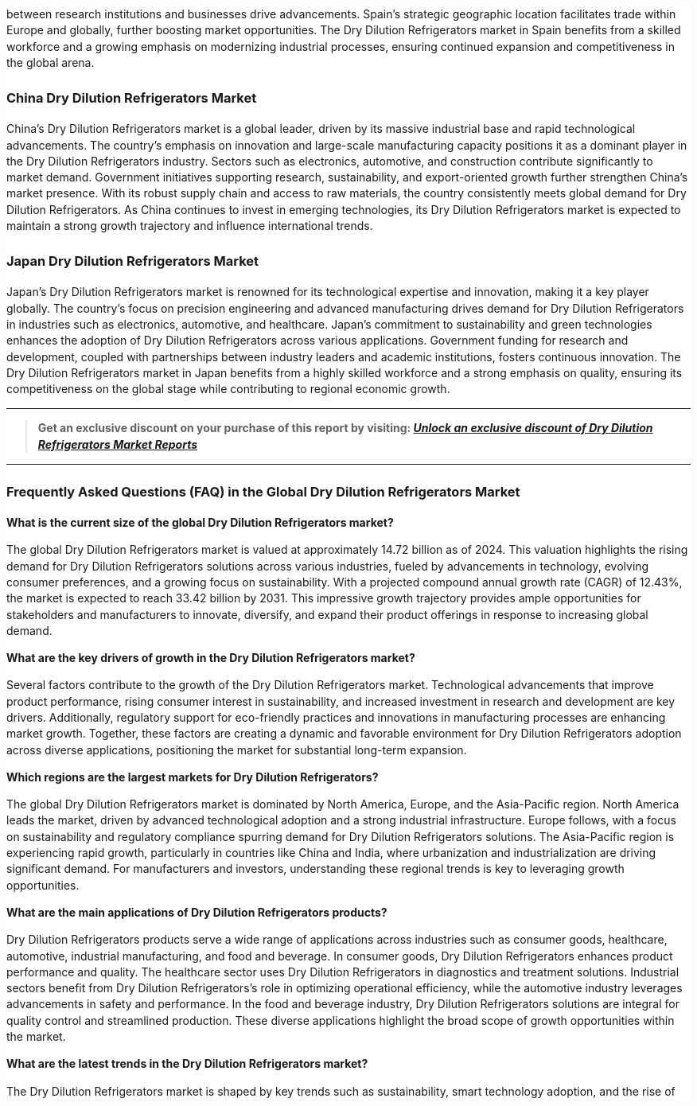 between research institutions and businesses drive advancements. Spain&rsquo;s strategic geographic location facilitates trade within Europe and globally, further boosting market opportunities. The Dry Dilution Refrigerators market in Spain benefits from a skilled workforce and a growing emphasis on modernizing industrial processes, ensuring continued expansion and competitiveness in the global arena.</p><h3>China Dry Dilution Refrigerators Market</h3><p>China&rsquo;s Dry Dilution Refrigerators market is a global leader, driven by its massive industrial base and rapid technological advancements. The country&rsquo;s emphasis on innovation and large-scale manufacturing capacity positions it as a dominant player in the Dry Dilution Refrigerators industry. Sectors such as electronics, automotive, and construction contribute significantly to market demand. Government initiatives supporting research, sustainability, and export-oriented growth further strengthen China&rsquo;s market presence. With its robust supply chain and access to raw materials, the country consistently meets global demand for Dry Dilution Refrigerators. As China continues to invest in emerging technologies, its Dry Dilution Refrigerators market is expected to maintain a strong growth trajectory and influence international trends.</p><h3>Japan Dry Dilution Refrigerators Market</h3><p>Japan&rsquo;s Dry Dilution Refrigerators market is renowned for its technological expertise and innovation, making it a key player globally. The country&rsquo;s focus on precision engineering and advanced manufacturing drives demand for Dry Dilution Refrigerators in industries such as electronics, automotive, and healthcare. Japan&rsquo;s commitment to sustainability and green technologies enhances the adoption of Dry Dilution Refrigerators across various applications. Government funding for research and development, coupled with partnerships between industry leaders and academic institutions, fosters continuous innovation. The Dry Dilution Refrigerators market in Japan benefits from a highly skilled workforce and a strong emphasis on quality, ensuring its competitiveness on the global stage while contributing to regional economic growth.</p><hr /><blockquote><p><strong>Get an exclusive discount on your purchase of this report by visiting: <em><a href="://marketresearchpulse.com/ask-for-discount/51501?utm_source=Github&amp;utm_medium=0111">Unlock an exclusive discount of Dry Dilution Refrigerators Market Reports</a></em>&nbsp;</strong></p></blockquote><hr /><h3>Frequently Asked Questions (FAQ) in the Global Dry Dilution Refrigerators Market</h3><p><strong>What is the current size of the global Dry Dilution Refrigerators market?</strong></p><p>The global Dry Dilution Refrigerators market is valued at approximately 14.72 billion as of 2024. This valuation highlights the rising demand for Dry Dilution Refrigerators solutions across various industries, fueled by advancements in technology, evolving consumer preferences, and a growing focus on sustainability. With a projected compound annual growth rate (CAGR) of 12.43%, the market is expected to reach 33.42 billion by 2031. This impressive growth trajectory provides ample opportunities for stakeholders and manufacturers to innovate, diversify, and expand their product offerings in response to increasing global demand.</p><p><strong>What are the key drivers of growth in the Dry Dilution Refrigerators market?</strong></p><p>Several factors contribute to the growth of the Dry Dilution Refrigerators market. Technological advancements that improve product performance, rising consumer interest in sustainability, and increased investment in research and development are key drivers. Additionally, regulatory support for eco-friendly practices and innovations in manufacturing processes are enhancing market growth. Together, these factors are creating a dynamic and favorable environment for Dry Dilution Refrigerators adoption across diverse applications, positioning the market for substantial long-term expansion.</p><p><strong>Which regions are the largest markets for Dry Dilution Refrigerators?</strong></p><p>The global Dry Dilution Refrigerators market is dominated by North America, Europe, and the Asia-Pacific region. North America leads the market, driven by advanced technological adoption and a strong industrial infrastructure. Europe follows, with a focus on sustainability and regulatory compliance spurring demand for Dry Dilution Refrigerators solutions. The Asia-Pacific region is experiencing rapid growth, particularly in countries like China and India, where urbanization and industrialization are driving significant demand. For manufacturers and investors, understanding these regional trends is key to leveraging growth opportunities.</p><p><strong>What are the main applications of Dry Dilution Refrigerators products?</strong></p><p>Dry Dilution Refrigerators products serve a wide range of applications across industries such as consumer goods, healthcare, automotive, industrial manufacturing, and food and beverage. In consumer goods, Dry Dilution Refrigerators enhances product performance and quality. The healthcare sector uses Dry Dilution Refrigerators in diagnostics and treatment solutions. Industrial sectors benefit from Dry Dilution Refrigerators&rsquo;s role in optimizing operational efficiency, while the automotive industry leverages advancements in safety and performance. In the food and beverage industry, Dry Dilution Refrigerators solutions are integral for quality control and streamlined production. These diverse applications highlight the broad scope of growth opportunities within the market.</p><p><strong>What are the latest trends in the Dry Dilution Refrigerators market?</strong></p><p>The Dry Dilution Refrigerators market is shaped by key trends such as sustainability, smart technology adoption, and the rise of